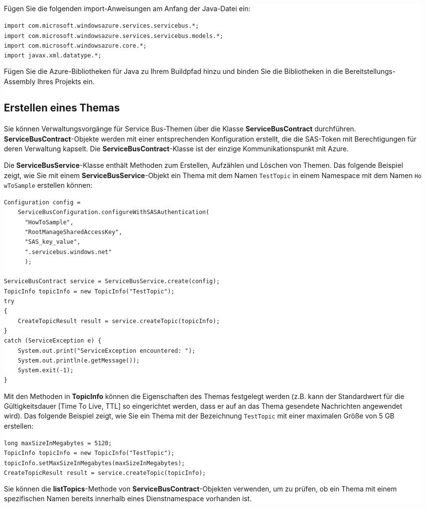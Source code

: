 Fügen Sie die folgenden import-Anweisungen am Anfang der Java-Datei ein:

```
import com.microsoft.windowsazure.services.servicebus.*;
import com.microsoft.windowsazure.services.servicebus.models.*;
import com.microsoft.windowsazure.core.*;
import javax.xml.datatype.*;
```

Fügen Sie die Azure-Bibliotheken für Java zu Ihrem Buildpfad hinzu und binden Sie die Bibliotheken in die Bereitstellungs-Assembly Ihres Projekts ein.

## Erstellen eines Themas

Sie können Verwaltungsvorgänge für Service Bus-Themen über die Klasse **ServiceBusContract** durchführen. **ServiceBusContract**-Objekte werden mit einer entsprechenden Konfiguration erstellt, die die SAS-Token mit Berechtigungen für deren Verwaltung kapselt. Die **ServiceBusContract**-Klasse ist der einzige Kommunikationspunkt mit Azure.

Die **ServiceBusService**-Klasse enthält Methoden zum Erstellen, Aufzählen und Löschen von Themen. Das folgende Beispiel zeigt, wie Sie mit einem **ServiceBusService**-Objekt ein Thema mit dem Namen `TestTopic` in einem Namespace mit dem Namen `HowToSample` erstellen können:

    Configuration config =
    	ServiceBusConfiguration.configureWithSASAuthentication(
          "HowToSample",
          "RootManageSharedAccessKey",
          "SAS_key_value",
          ".servicebus.windows.net"
          );

	ServiceBusContract service = ServiceBusService.create(config);
    TopicInfo topicInfo = new TopicInfo("TestTopic");
	try  
	{
    	CreateTopicResult result = service.createTopic(topicInfo);
	}
	catch (ServiceException e) {
		System.out.print("ServiceException encountered: ");
	    System.out.println(e.getMessage());
		System.exit(-1);
	}

Mit den Methoden in **TopicInfo** können die Eigenschaften des Themas festgelegt werden (z.B. kann der Standardwert für die Gültigkeitsdauer [Time To Live, TTL] so eingerichtet werden, dass er auf an das Thema gesendete Nachrichten angewendet wird). Das folgende Beispiel zeigt, wie Sie ein Thema mit der Bezeichnung `TestTopic` mit einer maximalen Größe von 5 GB erstellen:

    long maxSizeInMegabytes = 5120;  
	TopicInfo topicInfo = new TopicInfo("TestTopic");  
    topicInfo.setMaxSizeInMegabytes(maxSizeInMegabytes);
    CreateTopicResult result = service.createTopic(topicInfo);

Sie können die **listTopics**-Methode von **ServiceBusContract**-Objekten verwenden, um zu prüfen, ob ein Thema mit einem spezifischen Namen bereits innerhalb eines Dienstnamespace vorhanden ist.


  [Azure SDK für Java]: http://azure.microsoft.com/develop/java/
  [Azure-SDK für Java]: http://azure.microsoft.com/develop/java/
  [Azure Toolkit für Eclipse]: https://msdn.microsoft.com/library/azure/hh694271.aspx
  [klassischen Azure-Portal]: http://manage.windowsazure.com/
  [Service Bus-Warteschlangen, -Themen und -Abonnements]: service-bus-queues-topics-subscriptions.md
  [SqlFilter]: http://msdn.microsoft.com/library/azure/microsoft.servicebus.messaging.sqlfilter.aspx
  [SqlFilter.SqlExpression]: https://msdn.microsoft.com/library/azure/microsoft.servicebus.messaging.sqlfilter.sqlexpression.aspx
  [BrokeredMessage]: https://msdn.microsoft.com/library/azure/microsoft.servicebus.messaging.brokeredmessage.aspx
  [0]: ./media/service-bus-java-how-to-use-topics-subscriptions/sb-queues-13.png
  [2]: ./media/service-bus-java-how-to-use-topics-subscriptions/sb-queues-04.png
  [3]: ./media/service-bus-java-how-to-use-topics-subscriptions/sb-queues-09.png